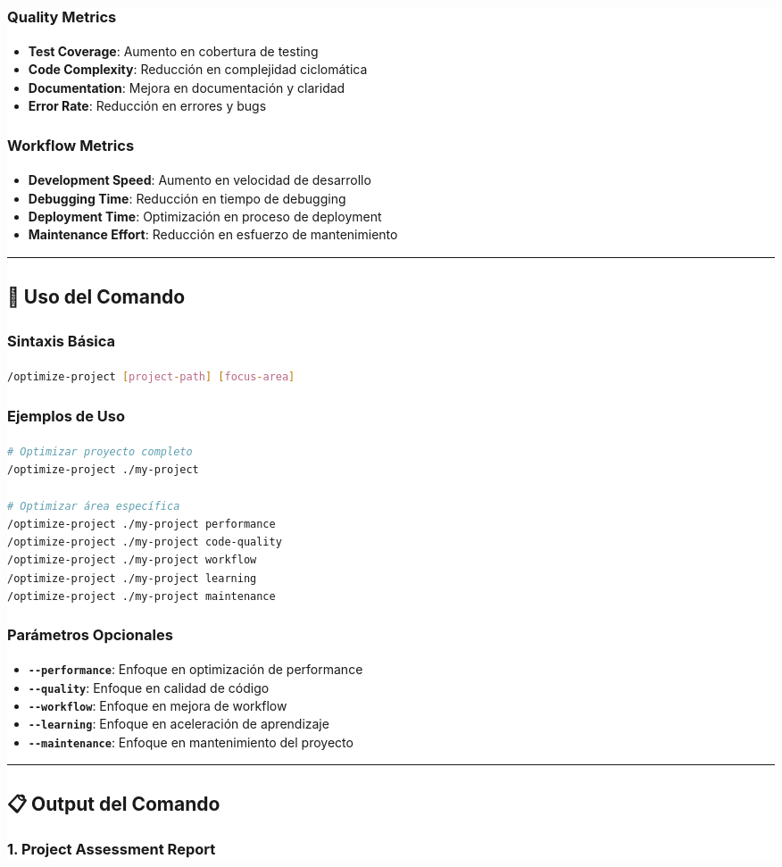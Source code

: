 ### **Quality Metrics**

- **Test Coverage**: Aumento en cobertura de testing
- **Code Complexity**: Reducción en complejidad ciclomática
- **Documentation**: Mejora en documentación y claridad
- **Error Rate**: Reducción en errores y bugs

### **Workflow Metrics**

- **Development Speed**: Aumento en velocidad de desarrollo
- **Debugging Time**: Reducción en tiempo de debugging
- **Deployment Time**: Optimización en proceso de deployment
- **Maintenance Effort**: Reducción en esfuerzo de mantenimiento

---

## 🎯 **Uso del Comando**

### **Sintaxis Básica**

```bash
/optimize-project [project-path] [focus-area]
```

### **Ejemplos de Uso**

```bash
# Optimizar proyecto completo
/optimize-project ./my-project

# Optimizar área específica
/optimize-project ./my-project performance
/optimize-project ./my-project code-quality
/optimize-project ./my-project workflow
/optimize-project ./my-project learning
/optimize-project ./my-project maintenance
```

### **Parámetros Opcionales**

- **`--performance`**: Enfoque en optimización de performance
- **`--quality`**: Enfoque en calidad de código
- **`--workflow`**: Enfoque en mejora de workflow
- **`--learning`**: Enfoque en aceleración de aprendizaje
- **`--maintenance`**: Enfoque en mantenimiento del proyecto

---

## 📋 **Output del Comando**

### **1. Project Assessment Report**
